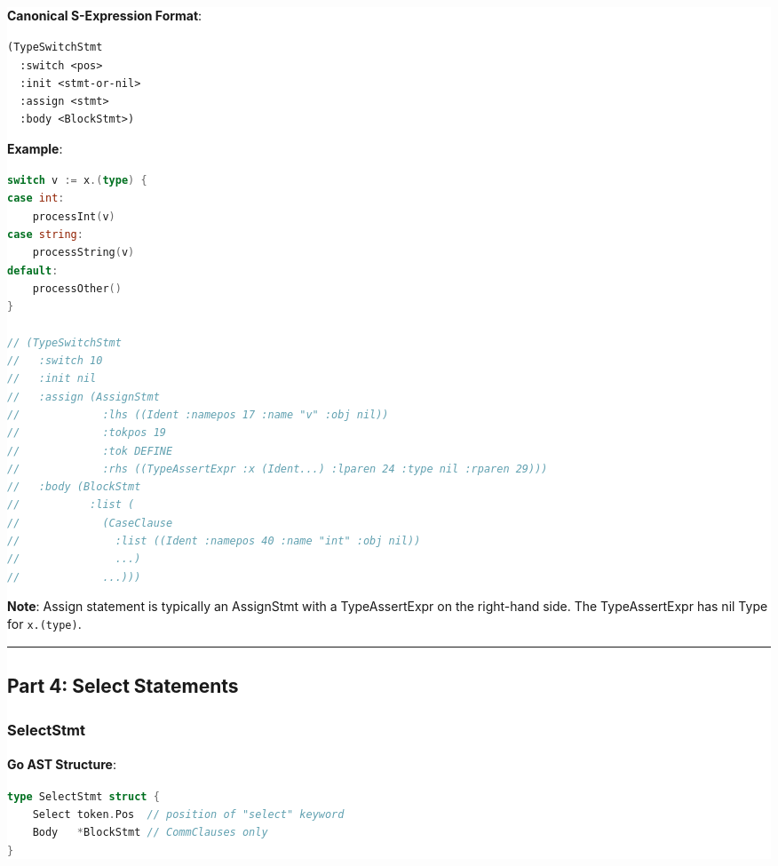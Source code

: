 **Canonical S-Expression Format**:
```lisp
(TypeSwitchStmt
  :switch <pos>
  :init <stmt-or-nil>
  :assign <stmt>
  :body <BlockStmt>)
```

**Example**:
```go
switch v := x.(type) {
case int:
    processInt(v)
case string:
    processString(v)
default:
    processOther()
}

// (TypeSwitchStmt
//   :switch 10
//   :init nil
//   :assign (AssignStmt
//             :lhs ((Ident :namepos 17 :name "v" :obj nil))
//             :tokpos 19
//             :tok DEFINE
//             :rhs ((TypeAssertExpr :x (Ident...) :lparen 24 :type nil :rparen 29)))
//   :body (BlockStmt
//           :list (
//             (CaseClause
//               :list ((Ident :namepos 40 :name "int" :obj nil))
//               ...)
//             ...)))
```

**Note**: Assign statement is typically an AssignStmt with a TypeAssertExpr on the right-hand side. The TypeAssertExpr has nil Type for `x.(type)`.

---

## Part 4: Select Statements

### SelectStmt

**Go AST Structure**:
```go
type SelectStmt struct {
    Select token.Pos  // position of "select" keyword
    Body   *BlockStmt // CommClauses only
}
```
